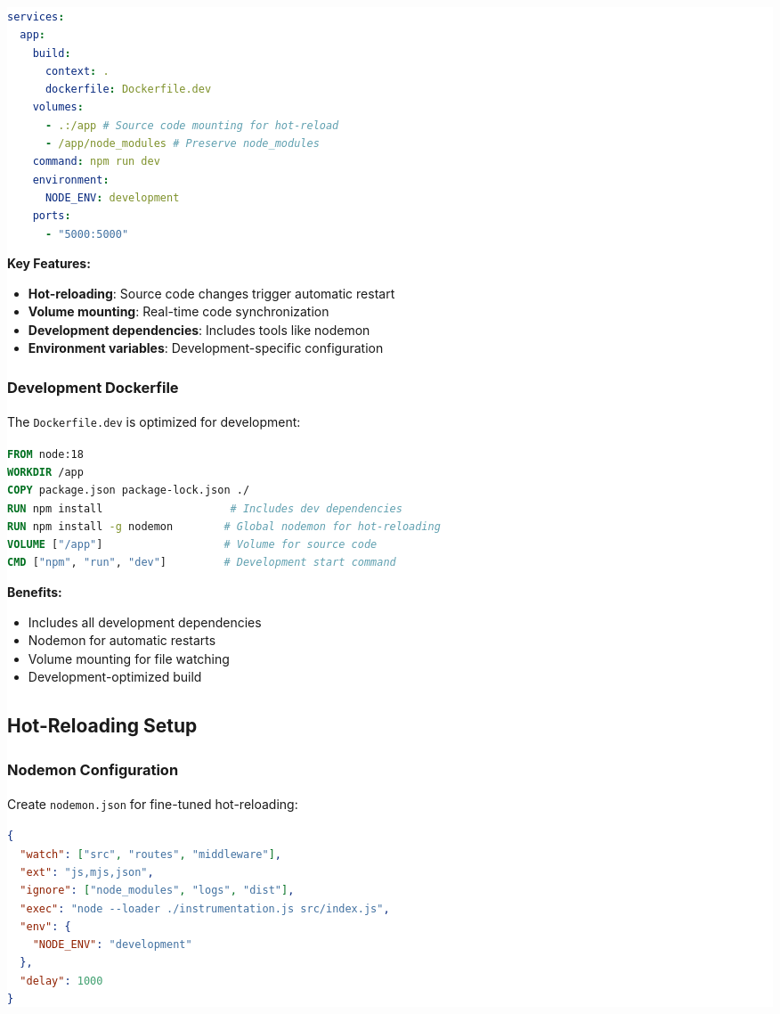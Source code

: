 ```yaml
services:
  app:
    build:
      context: .
      dockerfile: Dockerfile.dev
    volumes:
      - .:/app # Source code mounting for hot-reload
      - /app/node_modules # Preserve node_modules
    command: npm run dev
    environment:
      NODE_ENV: development
    ports:
      - "5000:5000"
```

**Key Features:**

- **Hot-reloading**: Source code changes trigger automatic restart
- **Volume mounting**: Real-time code synchronization
- **Development dependencies**: Includes tools like nodemon
- **Environment variables**: Development-specific configuration

### Development Dockerfile

The `Dockerfile.dev` is optimized for development:

```dockerfile
FROM node:18
WORKDIR /app
COPY package.json package-lock.json ./
RUN npm install                    # Includes dev dependencies
RUN npm install -g nodemon        # Global nodemon for hot-reloading
VOLUME ["/app"]                   # Volume for source code
CMD ["npm", "run", "dev"]         # Development start command
```

**Benefits:**

- Includes all development dependencies
- Nodemon for automatic restarts
- Volume mounting for file watching
- Development-optimized build

## Hot-Reloading Setup

### Nodemon Configuration

Create `nodemon.json` for fine-tuned hot-reloading:

```json
{
  "watch": ["src", "routes", "middleware"],
  "ext": "js,mjs,json",
  "ignore": ["node_modules", "logs", "dist"],
  "exec": "node --loader ./instrumentation.js src/index.js",
  "env": {
    "NODE_ENV": "development"
  },
  "delay": 1000
}
```
